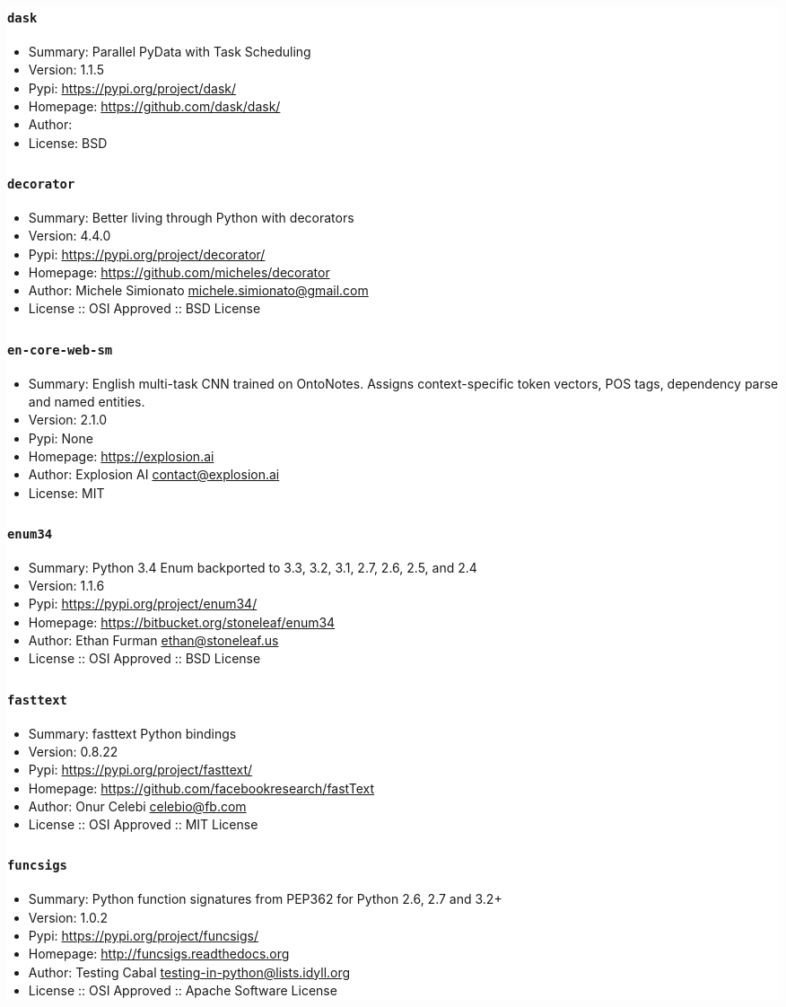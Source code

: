### `dask`

* Summary: Parallel PyData with Task Scheduling
* Version: 1.1.5
* Pypi: https://pypi.org/project/dask/
* Homepage: https://github.com/dask/dask/
* Author: 
* License: BSD

### `decorator`

* Summary: Better living through Python with decorators
* Version: 4.4.0
* Pypi: https://pypi.org/project/decorator/
* Homepage: https://github.com/micheles/decorator
* Author: Michele Simionato michele.simionato@gmail.com
* License :: OSI Approved :: BSD License

### `en-core-web-sm`

* Summary: English multi-task CNN trained on OntoNotes. Assigns context-specific token vectors, POS tags, dependency parse and named entities.
* Version: 2.1.0
* Pypi: None
* Homepage: https://explosion.ai
* Author: Explosion AI contact@explosion.ai
* License: MIT

### `enum34`

* Summary: Python 3.4 Enum backported to 3.3, 3.2, 3.1, 2.7, 2.6, 2.5, and 2.4
* Version: 1.1.6
* Pypi: https://pypi.org/project/enum34/
* Homepage: https://bitbucket.org/stoneleaf/enum34
* Author: Ethan Furman ethan@stoneleaf.us
* License :: OSI Approved :: BSD License

### `fasttext`

* Summary: fasttext Python bindings
* Version: 0.8.22
* Pypi: https://pypi.org/project/fasttext/
* Homepage: https://github.com/facebookresearch/fastText
* Author: Onur Celebi celebio@fb.com
* License :: OSI Approved :: MIT License

### `funcsigs`

* Summary: Python function signatures from PEP362 for Python 2.6, 2.7 and 3.2+
* Version: 1.0.2
* Pypi: https://pypi.org/project/funcsigs/
* Homepage: http://funcsigs.readthedocs.org
* Author: Testing Cabal testing-in-python@lists.idyll.org
* License :: OSI Approved :: Apache Software License
